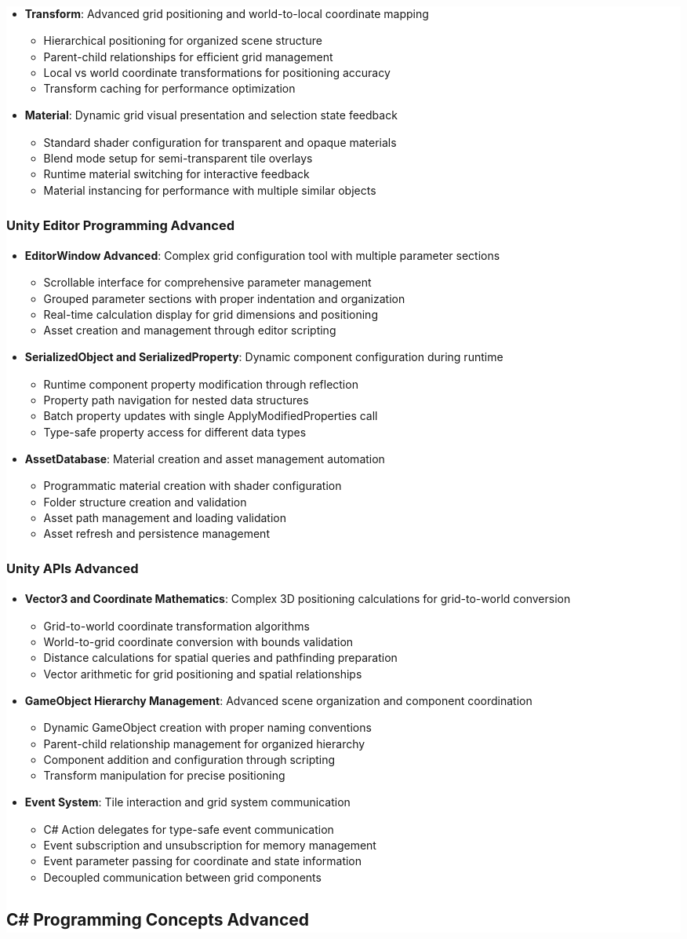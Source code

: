 - **Transform**: Advanced grid positioning and world-to-local coordinate mapping
  - Hierarchical positioning for organized scene structure
  - Parent-child relationships for efficient grid management
  - Local vs world coordinate transformations for positioning accuracy
  - Transform caching for performance optimization

- **Material**: Dynamic grid visual presentation and selection state feedback
  - Standard shader configuration for transparent and opaque materials
  - Blend mode setup for semi-transparent tile overlays
  - Runtime material switching for interactive feedback
  - Material instancing for performance with multiple similar objects

### Unity Editor Programming Advanced
- **EditorWindow Advanced**: Complex grid configuration tool with multiple parameter sections
  - Scrollable interface for comprehensive parameter management
  - Grouped parameter sections with proper indentation and organization
  - Real-time calculation display for grid dimensions and positioning
  - Asset creation and management through editor scripting

- **SerializedObject and SerializedProperty**: Dynamic component configuration during runtime
  - Runtime component property modification through reflection
  - Property path navigation for nested data structures
  - Batch property updates with single ApplyModifiedProperties call
  - Type-safe property access for different data types

- **AssetDatabase**: Material creation and asset management automation
  - Programmatic material creation with shader configuration
  - Folder structure creation and validation
  - Asset path management and loading validation
  - Asset refresh and persistence management

### Unity APIs Advanced
- **Vector3 and Coordinate Mathematics**: Complex 3D positioning calculations for grid-to-world conversion
  - Grid-to-world coordinate transformation algorithms
  - World-to-grid coordinate conversion with bounds validation
  - Distance calculations for spatial queries and pathfinding preparation
  - Vector arithmetic for grid positioning and spatial relationships

- **GameObject Hierarchy Management**: Advanced scene organization and component coordination
  - Dynamic GameObject creation with proper naming conventions
  - Parent-child relationship management for organized hierarchy
  - Component addition and configuration through scripting
  - Transform manipulation for precise positioning

- **Event System**: Tile interaction and grid system communication
  - C# Action delegates for type-safe event communication
  - Event subscription and unsubscription for memory management
  - Event parameter passing for coordinate and state information
  - Decoupled communication between grid components

## C# Programming Concepts Advanced
